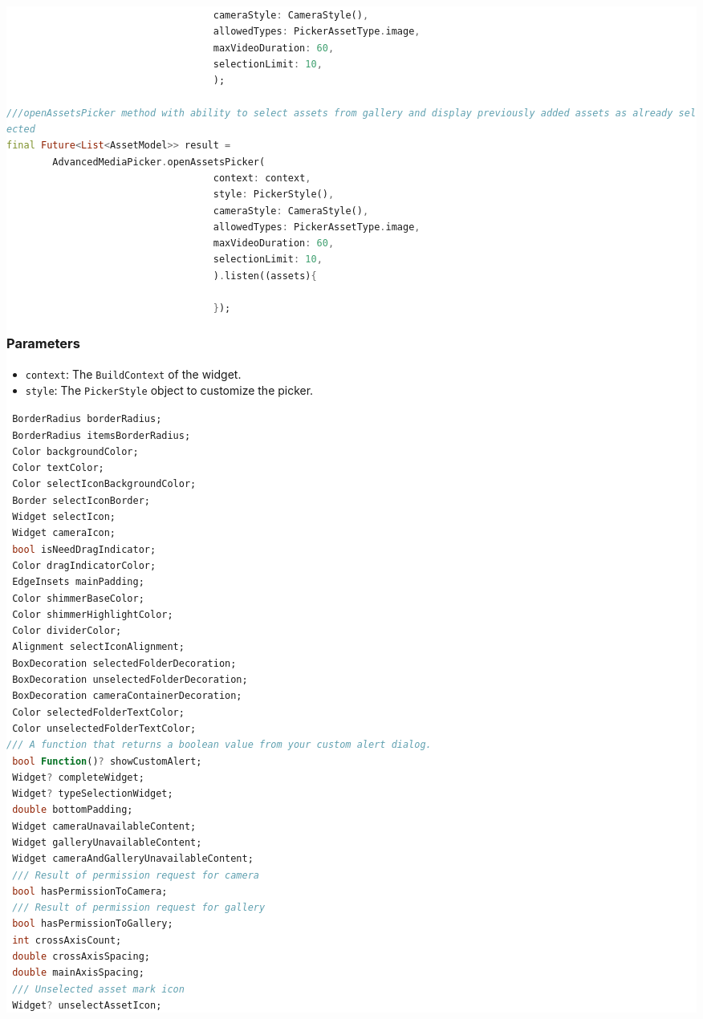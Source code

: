 ```dart
                                    cameraStyle: CameraStyle(),
                                    allowedTypes: PickerAssetType.image,
                                    maxVideoDuration: 60,
                                    selectionLimit: 10,
                                    );

///openAssetsPicker method with ability to select assets from gallery and display previously added assets as already selected
final Future<List<AssetModel>> result =
        AdvancedMediaPicker.openAssetsPicker(
                                    context: context,
                                    style: PickerStyle(),
                                    cameraStyle: CameraStyle(),
                                    allowedTypes: PickerAssetType.image,
                                    maxVideoDuration: 60,
                                    selectionLimit: 10,
                                    ).listen((assets){

                                    });
```

### Parameters

- `context`: The `BuildContext` of the widget.
- `style`: The `PickerStyle` object to customize the picker.

```dart
 BorderRadius borderRadius;
 BorderRadius itemsBorderRadius;
 Color backgroundColor;
 Color textColor;
 Color selectIconBackgroundColor;
 Border selectIconBorder;
 Widget selectIcon;
 Widget cameraIcon;
 bool isNeedDragIndicator;
 Color dragIndicatorColor;
 EdgeInsets mainPadding;
 Color shimmerBaseColor;
 Color shimmerHighlightColor;
 Color dividerColor;
 Alignment selectIconAlignment;
 BoxDecoration selectedFolderDecoration;
 BoxDecoration unselectedFolderDecoration;
 BoxDecoration cameraContainerDecoration;
 Color selectedFolderTextColor;
 Color unselectedFolderTextColor;
/// A function that returns a boolean value from your custom alert dialog.
 bool Function()? showCustomAlert;
 Widget? completeWidget;
 Widget? typeSelectionWidget;
 double bottomPadding;
 Widget cameraUnavailableContent;
 Widget galleryUnavailableContent;
 Widget cameraAndGalleryUnavailableContent;
 /// Result of permission request for camera 
 bool hasPermissionToCamera;
 /// Result of permission request for gallery
 bool hasPermissionToGallery;
 int crossAxisCount;
 double crossAxisSpacing;
 double mainAxisSpacing;
 /// Unselected asset mark icon
 Widget? unselectAssetIcon;
```